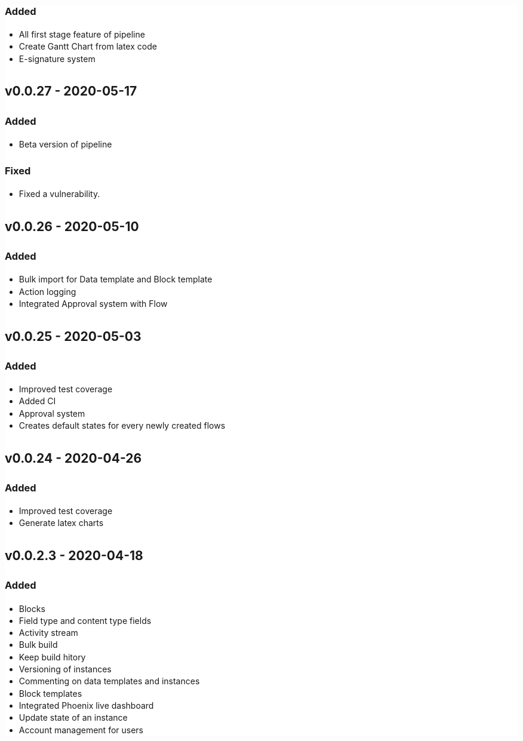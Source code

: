 ### Added

- All first stage feature of pipeline
- Create Gantt Chart from latex code
- E-signature system

## v0.0.27 - 2020-05-17

### Added

- Beta version of pipeline

### Fixed

- Fixed a vulnerability.

## v0.0.26 - 2020-05-10

### Added

- Bulk import for Data template and Block template
- Action logging
- Integrated Approval system with Flow

## v0.0.25 - 2020-05-03

### Added

- Improved test coverage
- Added CI
- Approval system
- Creates default states for every newly created flows

## v0.0.24 - 2020-04-26

### Added

- Improved test coverage
- Generate latex charts

## v0.0.2.3 - 2020-04-18

### Added

- Blocks
- Field type and content type fields
- Activity stream
- Bulk build
- Keep build hitory
- Versioning of instances
- Commenting on data templates and instances
- Block templates
- Integrated Phoenix live dashboard
- Update state of an instance
- Account management for users
